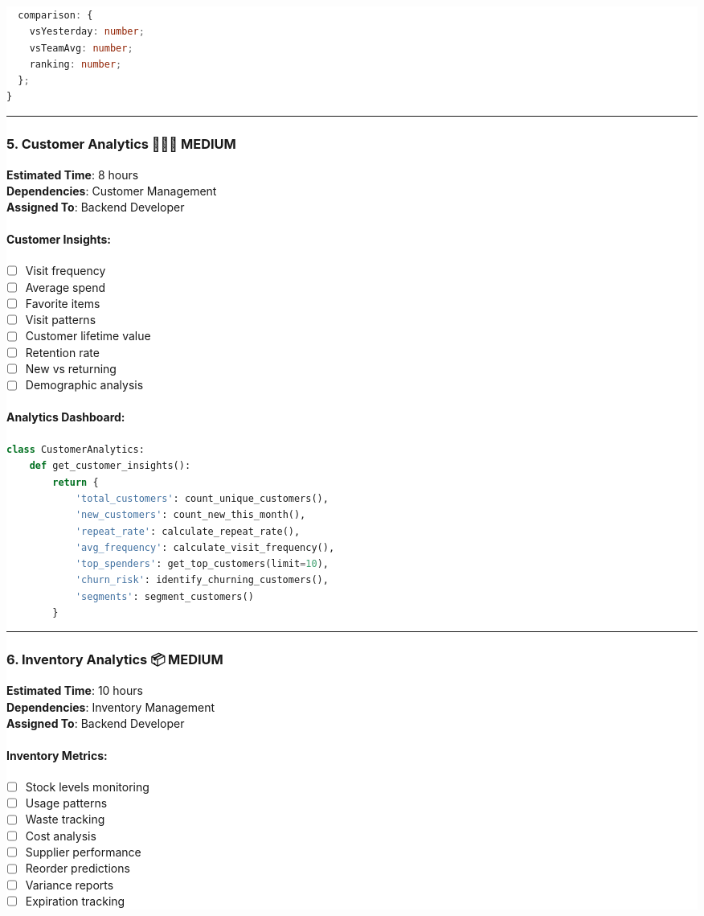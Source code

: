 ```typescript
  comparison: {
    vsYesterday: number;
    vsTeamAvg: number;
    ranking: number;
  };
}
```

---

### 5. Customer Analytics 🧑‍🤝‍🧑 MEDIUM
**Estimated Time**: 8 hours  
**Dependencies**: Customer Management  
**Assigned To**: Backend Developer

#### Customer Insights:
- [ ] Visit frequency
- [ ] Average spend
- [ ] Favorite items
- [ ] Visit patterns
- [ ] Customer lifetime value
- [ ] Retention rate
- [ ] New vs returning
- [ ] Demographic analysis

#### Analytics Dashboard:
```python
class CustomerAnalytics:
    def get_customer_insights():
        return {
            'total_customers': count_unique_customers(),
            'new_customers': count_new_this_month(),
            'repeat_rate': calculate_repeat_rate(),
            'avg_frequency': calculate_visit_frequency(),
            'top_spenders': get_top_customers(limit=10),
            'churn_risk': identify_churning_customers(),
            'segments': segment_customers()
        }
```

---

### 6. Inventory Analytics 📦 MEDIUM
**Estimated Time**: 10 hours  
**Dependencies**: Inventory Management  
**Assigned To**: Backend Developer

#### Inventory Metrics:
- [ ] Stock levels monitoring
- [ ] Usage patterns
- [ ] Waste tracking
- [ ] Cost analysis
- [ ] Supplier performance
- [ ] Reorder predictions
- [ ] Variance reports
- [ ] Expiration tracking
